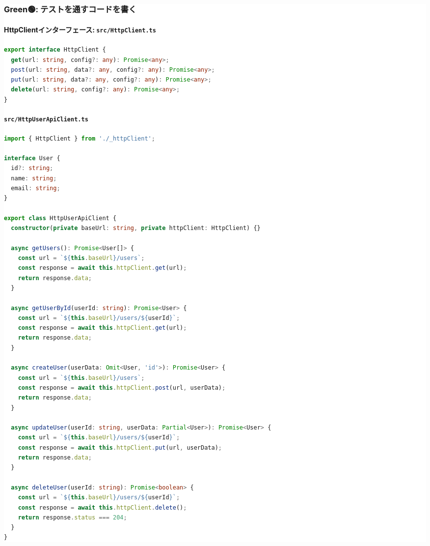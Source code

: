 ### Green🟢: テストを通すコードを書く
#### HttpClientインターフェース: `src/HttpClient.ts`

```ts
export interface HttpClient {
  get(url: string, config?: any): Promise<any>;
  post(url: string, data?: any, config?: any): Promise<any>;
  put(url: string, data?: any, config?: any): Promise<any>;
  delete(url: string, config?: any): Promise<any>;
}
```

#### `src/HttpUserApiClient.ts`

```ts
import { HttpClient } from './_httpClient';

interface User {
  id?: string;
  name: string;
  email: string;
}

export class HttpUserApiClient {
  constructor(private baseUrl: string, private httpClient: HttpClient) {}

  async getUsers(): Promise<User[]> {
    const url = `${this.baseUrl}/users`;
    const response = await this.httpClient.get(url);
    return response.data;
  }

  async getUserById(userId: string): Promise<User> {
    const url = `${this.baseUrl}/users/${userId}`;
    const response = await this.httpClient.get(url);
    return response.data;
  }

  async createUser(userData: Omit<User, 'id'>): Promise<User> {
    const url = `${this.baseUrl}/users`;
    const response = await this.httpClient.post(url, userData);
    return response.data;
  }

  async updateUser(userId: string, userData: Partial<User>): Promise<User> {
    const url = `${this.baseUrl}/users/${userId}`;
    const response = await this.httpClient.put(url, userData);
    return response.data;
  }

  async deleteUser(userId: string): Promise<boolean> {
    const url = `${this.baseUrl}/users/${userId}`;
    const response = await this.httpClient.delete();
    return response.status === 204;
  }
}

```
